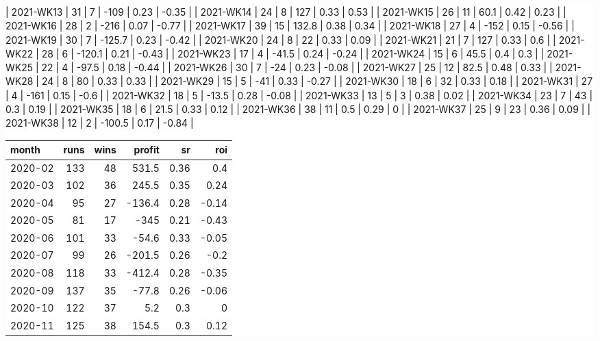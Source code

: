 | 2021-WK13 |     31 |      7 |   -109   | 0.23 | -0.35 |
| 2021-WK14 |     24 |      8 |    127   | 0.33 |  0.53 |
| 2021-WK15 |     26 |     11 |     60.1 | 0.42 |  0.23 |
| 2021-WK16 |     28 |      2 |   -216   | 0.07 | -0.77 |
| 2021-WK17 |     39 |     15 |    132.8 | 0.38 |  0.34 |
| 2021-WK18 |     27 |      4 |   -152   | 0.15 | -0.56 |
| 2021-WK19 |     30 |      7 |   -125.7 | 0.23 | -0.42 |
| 2021-WK20 |     24 |      8 |     22   | 0.33 |  0.09 |
| 2021-WK21 |     21 |      7 |    127   | 0.33 |  0.6  |
| 2021-WK22 |     28 |      6 |   -120.1 | 0.21 | -0.43 |
| 2021-WK23 |     17 |      4 |    -41.5 | 0.24 | -0.24 |
| 2021-WK24 |     15 |      6 |     45.5 | 0.4  |  0.3  |
| 2021-WK25 |     22 |      4 |    -97.5 | 0.18 | -0.44 |
| 2021-WK26 |     30 |      7 |    -24   | 0.23 | -0.08 |
| 2021-WK27 |     25 |     12 |     82.5 | 0.48 |  0.33 |
| 2021-WK28 |     24 |      8 |     80   | 0.33 |  0.33 |
| 2021-WK29 |     15 |      5 |    -41   | 0.33 | -0.27 |
| 2021-WK30 |     18 |      6 |     32   | 0.33 |  0.18 |
| 2021-WK31 |     27 |      4 |   -161   | 0.15 | -0.6  |
| 2021-WK32 |     18 |      5 |    -13.5 | 0.28 | -0.08 |
| 2021-WK33 |     13 |      5 |      3   | 0.38 |  0.02 |
| 2021-WK34 |     23 |      7 |     43   | 0.3  |  0.19 |
| 2021-WK35 |     18 |      6 |     21.5 | 0.33 |  0.12 |
| 2021-WK36 |     38 |     11 |      0.5 | 0.29 |  0    |
| 2021-WK37 |     25 |      9 |     23   | 0.36 |  0.09 |
| 2021-WK38 |     12 |      2 |   -100.5 | 0.17 | -0.84 |

| month   |   runs |   wins |   profit |   sr |   roi |
|:--------|-------:|-------:|---------:|-----:|------:|
| 2020-02 |    133 |     48 |    531.5 | 0.36 |  0.4  |
| 2020-03 |    102 |     36 |    245.5 | 0.35 |  0.24 |
| 2020-04 |     95 |     27 |   -136.4 | 0.28 | -0.14 |
| 2020-05 |     81 |     17 |   -345   | 0.21 | -0.43 |
| 2020-06 |    101 |     33 |    -54.6 | 0.33 | -0.05 |
| 2020-07 |     99 |     26 |   -201.5 | 0.26 | -0.2  |
| 2020-08 |    118 |     33 |   -412.4 | 0.28 | -0.35 |
| 2020-09 |    137 |     35 |    -77.8 | 0.26 | -0.06 |
| 2020-10 |    122 |     37 |      5.2 | 0.3  |  0    |
| 2020-11 |    125 |     38 |    154.5 | 0.3  |  0.12 |